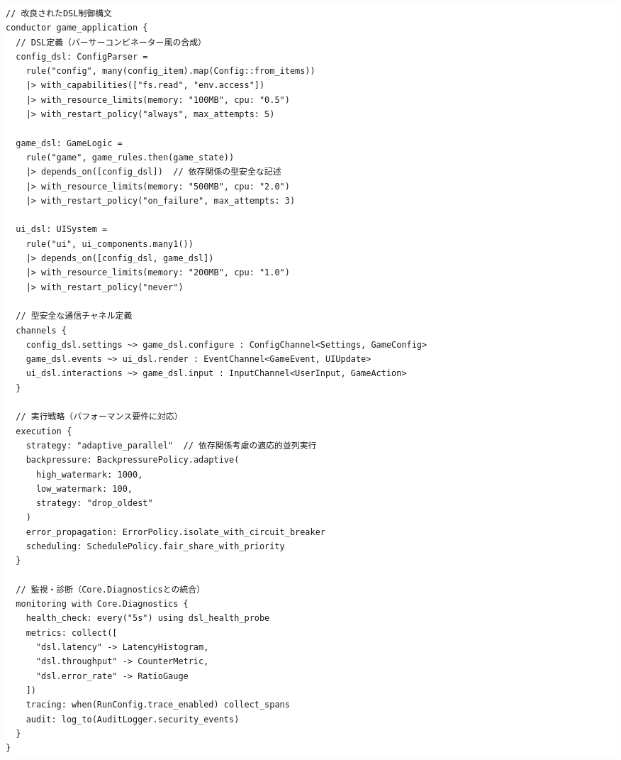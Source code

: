 ```reml
// 改良されたDSL制御構文
conductor game_application {
  // DSL定義（パーサーコンビネーター風の合成）
  config_dsl: ConfigParser =
    rule("config", many(config_item).map(Config::from_items))
    |> with_capabilities(["fs.read", "env.access"])
    |> with_resource_limits(memory: "100MB", cpu: "0.5")
    |> with_restart_policy("always", max_attempts: 5)

  game_dsl: GameLogic =
    rule("game", game_rules.then(game_state))
    |> depends_on([config_dsl])  // 依存関係の型安全な記述
    |> with_resource_limits(memory: "500MB", cpu: "2.0")
    |> with_restart_policy("on_failure", max_attempts: 3)

  ui_dsl: UISystem =
    rule("ui", ui_components.many1())
    |> depends_on([config_dsl, game_dsl])
    |> with_resource_limits(memory: "200MB", cpu: "1.0")
    |> with_restart_policy("never")

  // 型安全な通信チャネル定義
  channels {
    config_dsl.settings ~> game_dsl.configure : ConfigChannel<Settings, GameConfig>
    game_dsl.events ~> ui_dsl.render : EventChannel<GameEvent, UIUpdate>
    ui_dsl.interactions ~> game_dsl.input : InputChannel<UserInput, GameAction>
  }

  // 実行戦略（パフォーマンス要件に対応）
  execution {
    strategy: "adaptive_parallel"  // 依存関係考慮の適応的並列実行
    backpressure: BackpressurePolicy.adaptive(
      high_watermark: 1000,
      low_watermark: 100,
      strategy: "drop_oldest"
    )
    error_propagation: ErrorPolicy.isolate_with_circuit_breaker
    scheduling: SchedulePolicy.fair_share_with_priority
  }

  // 監視・診断（Core.Diagnosticsとの統合）
  monitoring with Core.Diagnostics {
    health_check: every("5s") using dsl_health_probe
    metrics: collect([
      "dsl.latency" -> LatencyHistogram,
      "dsl.throughput" -> CounterMetric,
      "dsl.error_rate" -> RatioGauge
    ])
    tracing: when(RunConfig.trace_enabled) collect_spans
    audit: log_to(AuditLogger.security_events)
  }
}
```
